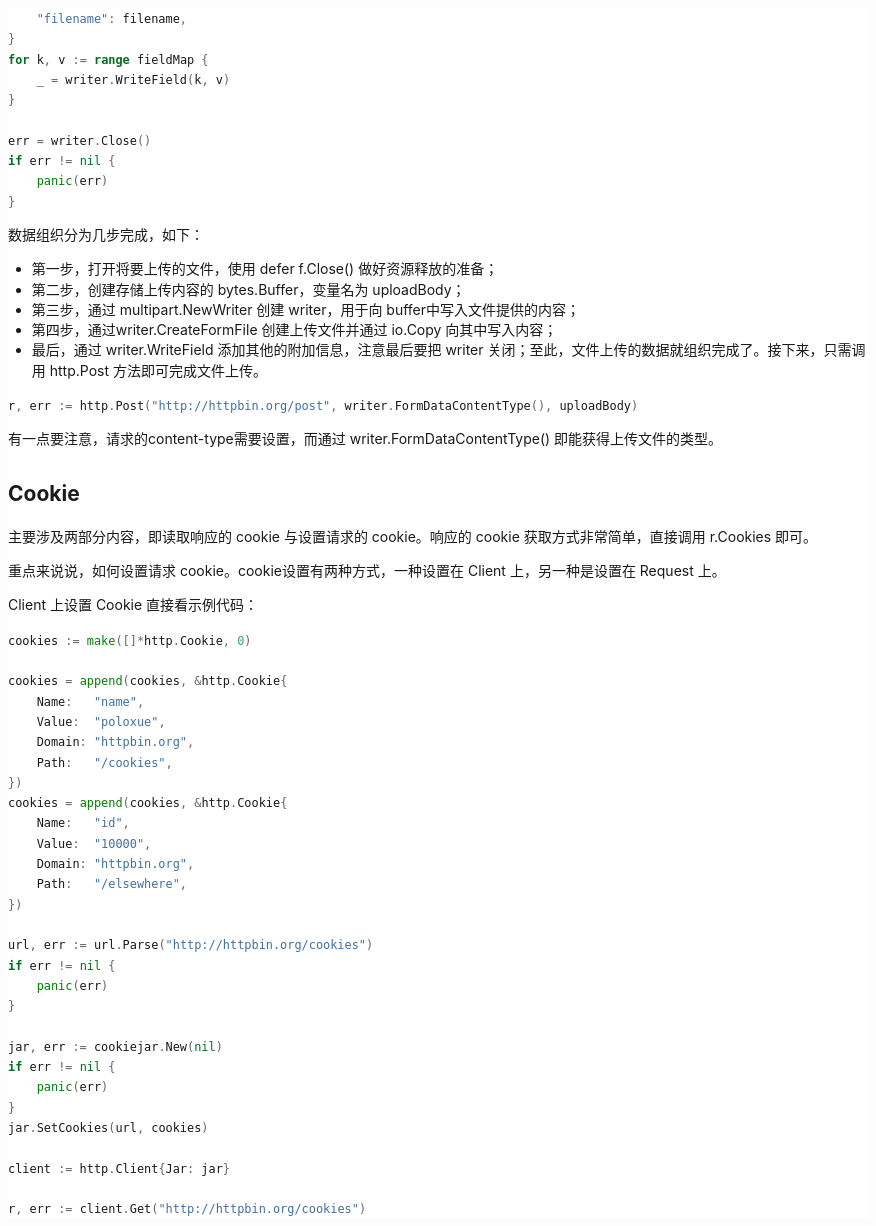 ```go
    "filename": filename,
}
for k, v := range fieldMap {
    _ = writer.WriteField(k, v)
}

err = writer.Close()
if err != nil {
    panic(err)
}
```
数据组织分为几步完成，如下：

 - 第一步，打开将要上传的文件，使用 defer f.Close() 做好资源释放的准备；
 - 第二步，创建存储上传内容的 bytes.Buffer，变量名为 uploadBody；
 - 第三步，通过 multipart.NewWriter 创建 writer，用于向 buffer中写入文件提供的内容；
 - 第四步，通过writer.CreateFormFile 创建上传文件并通过 io.Copy 向其中写入内容；
 - 最后，通过 writer.WriteField 添加其他的附加信息，注意最后要把 writer 关闭；至此，文件上传的数据就组织完成了。接下来，只需调用 http.Post 方法即可完成文件上传。

```go
r, err := http.Post("http://httpbin.org/post", writer.FormDataContentType(), uploadBody)
```

有一点要注意，请求的content-type需要设置，而通过 writer.FormDataContentType() 即能获得上传文件的类型。

## Cookie
主要涉及两部分内容，即读取响应的 cookie 与设置请求的 cookie。响应的 cookie 获取方式非常简单，直接调用 r.Cookies 即可。

重点来说说，如何设置请求 cookie。cookie设置有两种方式，一种设置在 Client 上，另一种是设置在 Request 上。

Client 上设置 Cookie
直接看示例代码：

```go
cookies := make([]*http.Cookie, 0)

cookies = append(cookies, &http.Cookie{
    Name:   "name",
    Value:  "poloxue",
    Domain: "httpbin.org",
    Path:   "/cookies",
})
cookies = append(cookies, &http.Cookie{
    Name:   "id",
    Value:  "10000",
    Domain: "httpbin.org",
    Path:   "/elsewhere",
})

url, err := url.Parse("http://httpbin.org/cookies")
if err != nil {
    panic(err)
}

jar, err := cookiejar.New(nil)
if err != nil {
    panic(err)
}
jar.SetCookies(url, cookies)

client := http.Client{Jar: jar}

r, err := client.Get("http://httpbin.org/cookies")
```
